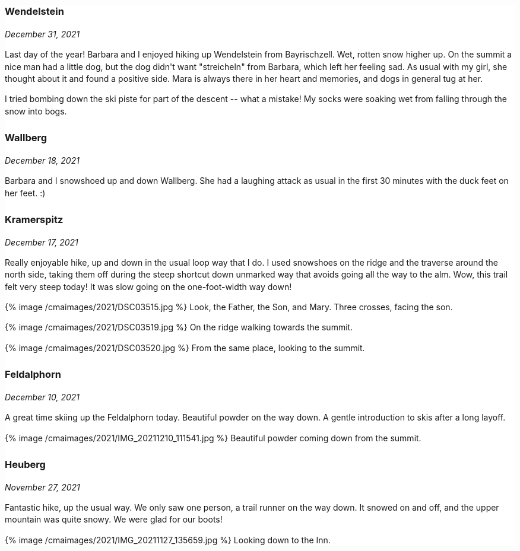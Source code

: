 
### Wendelstein
_December 31, 2021_

Last day of the year! Barbara and I enjoyed hiking up Wendelstein
from Bayrischzell. Wet, rotten snow higher up. On the summit a
nice man had a little dog, but the dog didn't want "streicheln"
from Barbara, which left her feeling sad. As usual with my girl,
she thought about it and found a positive side. Mara is always
there in her heart and memories, and dogs in general tug at her.

I tried bombing down the ski piste for part of the descent -- what
a mistake! My socks were soaking wet from falling through the snow
into bogs.

### Wallberg
_December 18, 2021_

Barbara and I snowshoed up and down Wallberg. She had a laughing attack
as usual in the first 30 minutes with the duck feet on her feet. :)

### Kramerspitz
_December 17, 2021_

Really enjoyable hike, up and down in the usual loop way that I do.
I used snowshoes on the ridge and the traverse around the north side, taking
them off during the steep shortcut down unmarked way that avoids going all
the way to the alm. Wow, this trail felt very steep today! It was slow
going on the one-foot-width way down!

{% image /cmaimages/2021/DSC03515.jpg %}
Look, the Father, the Son, and Mary. Three crosses, facing the son.

{% image /cmaimages/2021/DSC03519.jpg %}
On the ridge walking towards the summit.

{% image /cmaimages/2021/DSC03520.jpg %}
From the same place, looking to the summit.

### Feldalphorn
_December 10, 2021_

A great time skiing up the Feldalphorn today. Beautiful powder on the way down.
A gentle introduction to skis after a long layoff.

{% image /cmaimages/2021/IMG_20211210_111541.jpg %}
Beautiful powder coming down from the summit.

### Heuberg
_November 27, 2021_

Fantastic hike, up the usual way. We only saw one person, a trail runner on the way down.
It snowed on and off, and the upper mountain was quite snowy. We were glad for our boots!

{% image /cmaimages/2021/IMG_20211127_135659.jpg %}
Looking down to the Inn.
